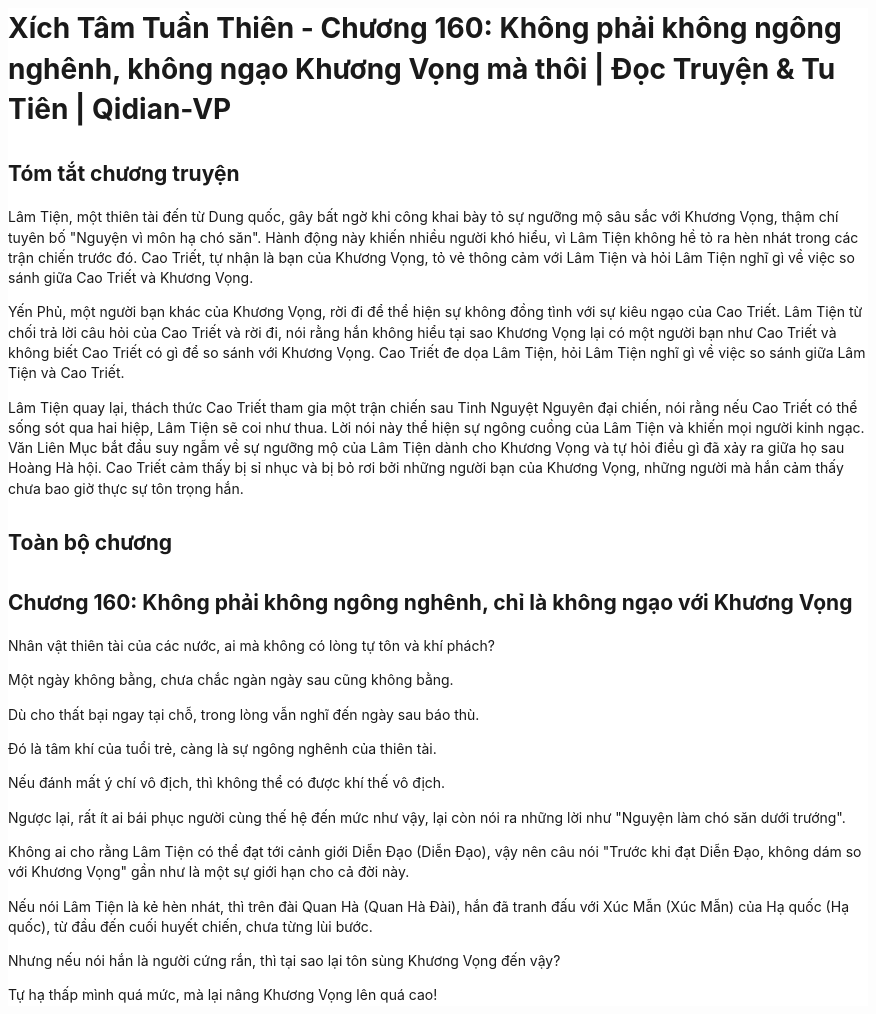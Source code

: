 # Xích Tâm Tuần Thiên - Chương 160: Không phải không ngông nghênh, không ngạo Khương Vọng mà thôi | Đọc Truyện & Tu Tiên | Qidian-VP



## Tóm tắt chương truyện

Lâm Tiện, một thiên tài đến từ Dung quốc, gây bất ngờ khi công khai bày tỏ sự ngưỡng mộ sâu sắc với Khương Vọng, thậm chí tuyên bố "Nguyện vì môn hạ chó săn". Hành động này khiến nhiều người khó hiểu, vì Lâm Tiện không hề tỏ ra hèn nhát trong các trận chiến trước đó. Cao Triết, tự nhận là bạn của Khương Vọng, tỏ vẻ thông cảm với Lâm Tiện và hỏi Lâm Tiện nghĩ gì về việc so sánh giữa Cao Triết và Khương Vọng.

Yến Phủ, một người bạn khác của Khương Vọng, rời đi để thể hiện sự không đồng tình với sự kiêu ngạo của Cao Triết. Lâm Tiện từ chối trả lời câu hỏi của Cao Triết và rời đi, nói rằng hắn không hiểu tại sao Khương Vọng lại có một người bạn như Cao Triết và không biết Cao Triết có gì để so sánh với Khương Vọng. Cao Triết đe dọa Lâm Tiện, hỏi Lâm Tiện nghĩ gì về việc so sánh giữa Lâm Tiện và Cao Triết.

Lâm Tiện quay lại, thách thức Cao Triết tham gia một trận chiến sau Tinh Nguyệt Nguyên đại chiến, nói rằng nếu Cao Triết có thể sống sót qua hai hiệp, Lâm Tiện sẽ coi như thua. Lời nói này thể hiện sự ngông cuồng của Lâm Tiện và khiến mọi người kinh ngạc. Văn Liên Mục bắt đầu suy ngẫm về sự ngưỡng mộ của Lâm Tiện dành cho Khương Vọng và tự hỏi điều gì đã xảy ra giữa họ sau Hoàng Hà hội. Cao Triết cảm thấy bị sỉ nhục và bị bỏ rơi bởi những người bạn của Khương Vọng, những người mà hắn cảm thấy chưa bao giờ thực sự tôn trọng hắn.


## Toàn bộ chương

## Chương 160: Không phải không ngông nghênh, chỉ là không ngạo với Khương Vọng

Nhân vật thiên tài của các nước, ai mà không có lòng tự tôn và khí phách?

Một ngày không bằng, chưa chắc ngàn ngày sau cũng không bằng.

Dù cho thất bại ngay tại chỗ, trong lòng vẫn nghĩ đến ngày sau báo thù.

Đó là tâm khí của tuổi trẻ, càng là sự ngông nghênh của thiên tài.

Nếu đánh mất ý chí vô địch, thì không thể có được khí thế vô địch.

Ngược lại, rất ít ai bái phục người cùng thế hệ đến mức như vậy, lại còn nói ra những lời như "Nguyện làm chó săn dưới trướng".

Không ai cho rằng Lâm Tiện có thể đạt tới cảnh giới Diễn Đạo (Diễn Đạo), vậy nên câu nói "Trước khi đạt Diễn Đạo, không dám so với Khương Vọng" gần như là một sự giới hạn cho cả đời này.

Nếu nói Lâm Tiện là kẻ hèn nhát, thì trên đài Quan Hà (Quan Hà Đài), hắn đã tranh đấu với Xúc Mẫn (Xúc Mẫn) của Hạ quốc (Hạ quốc), từ đầu đến cuối huyết chiến, chưa từng lùi bước.

Nhưng nếu nói hắn là người cứng rắn, thì tại sao lại tôn sùng Khương Vọng đến vậy?

Tự hạ thấp mình quá mức, mà lại nâng Khương Vọng lên quá cao!
